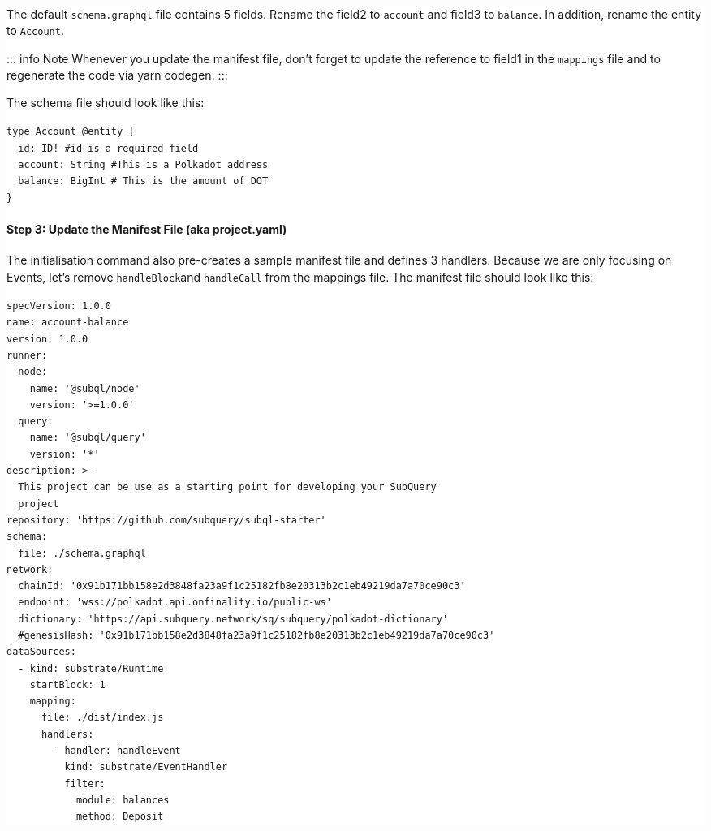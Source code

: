 The default `schema.graphql` file contains 5 fields. Rename the field2 to `account` and field3 to `balance`. In addition, rename the entity to `Account`.

::: info Note 
Whenever you update the manifest file, don’t forget to update the reference to field1 in the `mappings` file and to regenerate the code via yarn codegen.
:::

The schema file should look like this:


```
type Account @entity {
  id: ID! #id is a required field
  account: String #This is a Polkadot address
  balance: BigInt # This is the amount of DOT 
}
```


#### Step 3: Update the Manifest File (aka project.yaml)

The initialisation command also pre-creates a sample manifest file and defines 3 handlers. Because we are only focusing on Events, let’s remove `handleBlock`and `handleCall` from the mappings file. The manifest file should look like this:


```
specVersion: 1.0.0
name: account-balance
version: 1.0.0
runner:
  node:
    name: '@subql/node'
    version: '>=1.0.0'
  query:
    name: '@subql/query'
    version: '*'
description: >-
  This project can be use as a starting point for developing your SubQuery
  project
repository: 'https://github.com/subquery/subql-starter'
schema:
  file: ./schema.graphql
network:
  chainId: '0x91b171bb158e2d3848fa23a9f1c25182fb8e20313b2c1eb49219da7a70ce90c3'
  endpoint: 'wss://polkadot.api.onfinality.io/public-ws'
  dictionary: 'https://api.subquery.network/sq/subquery/polkadot-dictionary'
  #genesisHash: '0x91b171bb158e2d3848fa23a9f1c25182fb8e20313b2c1eb49219da7a70ce90c3'
dataSources:
  - kind: substrate/Runtime
    startBlock: 1
    mapping:
      file: ./dist/index.js
      handlers:
        - handler: handleEvent
          kind: substrate/EventHandler
          filter:
            module: balances
            method: Deposit
```
